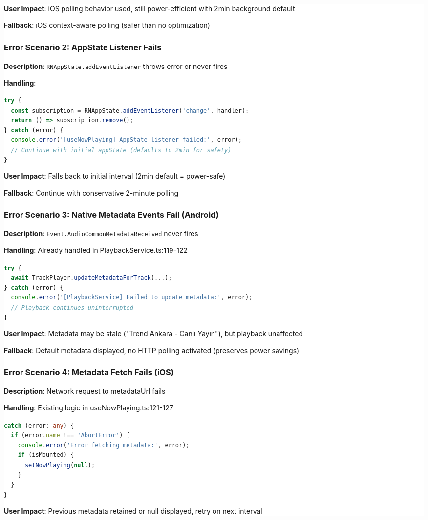 **User Impact**: iOS polling behavior used, still power-efficient with 2min background default

**Fallback**: iOS context-aware polling (safer than no optimization)

### Error Scenario 2: AppState Listener Fails
**Description**: `RNAppState.addEventListener` throws error or never fires

**Handling**:
```typescript
try {
  const subscription = RNAppState.addEventListener('change', handler);
  return () => subscription.remove();
} catch (error) {
  console.error('[useNowPlaying] AppState listener failed:', error);
  // Continue with initial appState (defaults to 2min for safety)
}
```

**User Impact**: Falls back to initial interval (2min default = power-safe)

**Fallback**: Continue with conservative 2-minute polling

### Error Scenario 3: Native Metadata Events Fail (Android)
**Description**: `Event.AudioCommonMetadataReceived` never fires

**Handling**: Already handled in PlaybackService.ts:119-122
```typescript
try {
  await TrackPlayer.updateMetadataForTrack(...);
} catch (error) {
  console.error('[PlaybackService] Failed to update metadata:', error);
  // Playback continues uninterrupted
}
```

**User Impact**: Metadata may be stale ("Trend Ankara - Canlı Yayın"), but playback unaffected

**Fallback**: Default metadata displayed, no HTTP polling activated (preserves power savings)

### Error Scenario 4: Metadata Fetch Fails (iOS)
**Description**: Network request to metadataUrl fails

**Handling**: Existing logic in useNowPlaying.ts:121-127
```typescript
catch (error: any) {
  if (error.name !== 'AbortError') {
    console.error('Error fetching metadata:', error);
    if (isMounted) {
      setNowPlaying(null);
    }
  }
}
```

**User Impact**: Previous metadata retained or null displayed, retry on next interval
